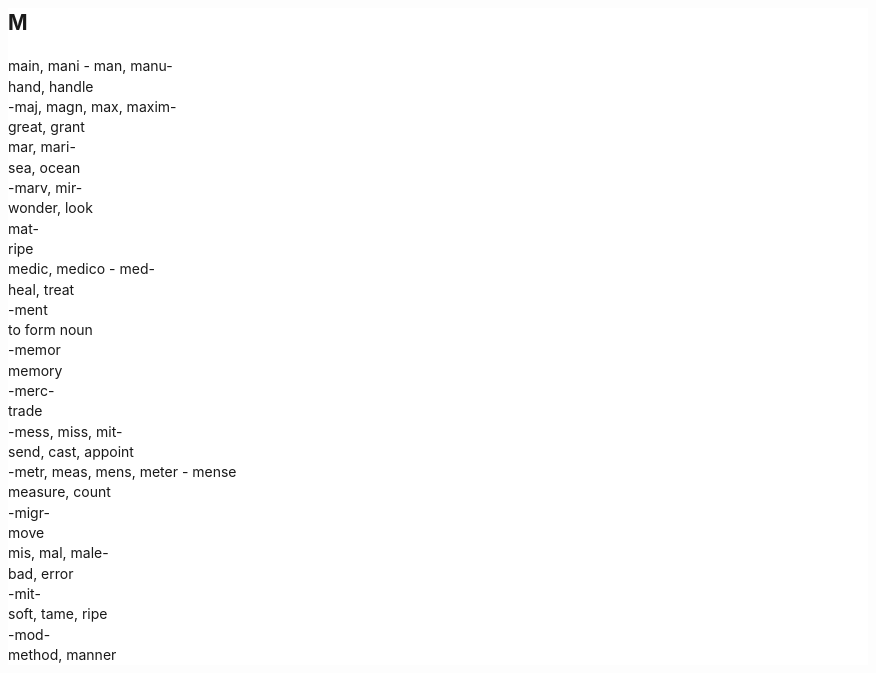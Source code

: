 
## M

<div class="directory">
    <div class="demobox shadow color border">
        main, mani - man, manu-<br />
        hand, handle
    </div>
    <div class="demobox shadow color border">
        -maj, magn, max, maxim-<br />
        great, grant
    </div>
    <div class="demobox shadow color border">
        mar, mari-<br />
        sea, ocean
    </div>
    <div class="demobox shadow color border">
        -marv, mir-<br />
        wonder, look
    </div>
    <div class="demobox shadow color border">
        mat-<br />
        ripe
    </div>
    <div class="demobox shadow color border">
        medic, medico - med-<br />
        heal, treat
    </div>
    <div class="demobox shadow color border">
        -ment<br />
        to form noun
    </div>
    <div class="demobox shadow color border">
        -memor<br />
        memory
    </div>
    <div class="demobox shadow color border">
        -merc-<br />
        trade
    </div>
    <div class="demobox shadow color border">
        -mess, miss, mit-<br />
        send, cast, appoint
    </div>
    <div class="demobox shadow color border">
        -metr, meas, mens, meter - mense<br />
        measure, count
    </div>
    <div class="demobox shadow color border">
        -migr-<br />
        move
    </div>
    <div class="demobox shadow color border">
        mis, mal, male-<br />
        bad, error
    </div>
    <div class="demobox shadow color border">
        -mit-<br />
        soft, tame, ripe
    </div>
    <div class="demobox shadow color border">
        -mod-<br />
        method, manner
